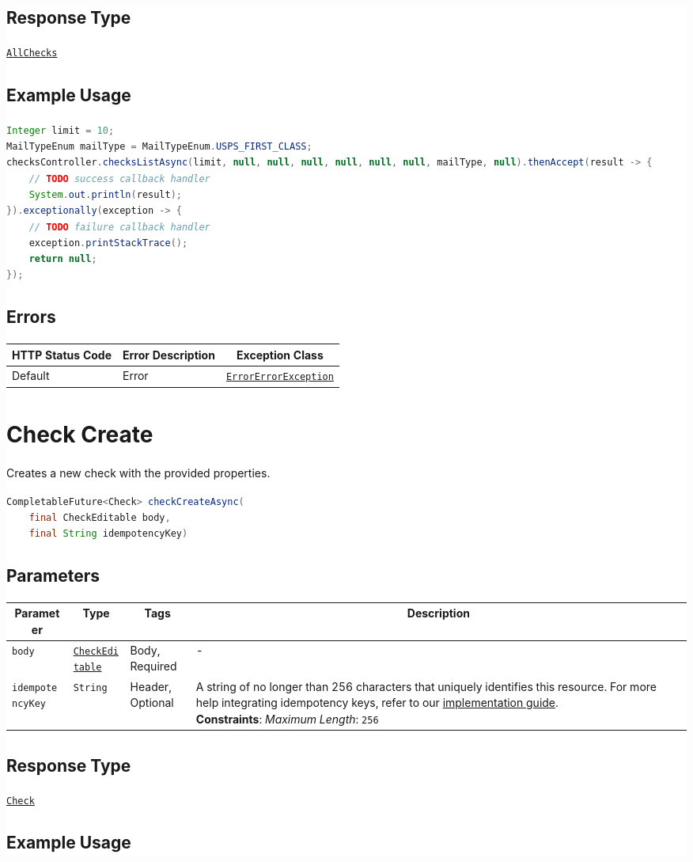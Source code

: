 ## Response Type

[`AllChecks`](../../doc/models/all-checks.md)

## Example Usage

```java
Integer limit = 10;
MailTypeEnum mailType = MailTypeEnum.USPS_FIRST_CLASS;
checksController.checksListAsync(limit, null, null, null, null, null, null, mailType, null).thenAccept(result -> {
    // TODO success callback handler
    System.out.println(result);
}).exceptionally(exception -> {
    // TODO failure callback handler
    exception.printStackTrace();
    return null;
});
```

## Errors

| HTTP Status Code | Error Description | Exception Class |
|  --- | --- | --- |
| Default | Error | [`ErrorErrorException`](../../doc/models/error-error-exception.md) |


# Check Create

Creates a new check with the provided properties.

```java
CompletableFuture<Check> checkCreateAsync(
    final CheckEditable body,
    final String idempotencyKey)
```

## Parameters

| Parameter | Type | Tags | Description |
|  --- | --- | --- | --- |
| `body` | [`CheckEditable`](../../doc/models/containers/check-editable.md) | Body, Required | - |
| `idempotencyKey` | `String` | Header, Optional | A string of no longer than 256 characters that uniquely identifies this resource. For more help integrating idempotency keys, refer to our <a href="https://help.lob.com/print-and-mail/building-a-mail-strategy/managing-mail-settings#idempotent-requests-12" target="_blank">implementation guide</a>.<br>**Constraints**: *Maximum Length*: `256` |

## Response Type

[`Check`](../../doc/models/check.md)

## Example Usage
